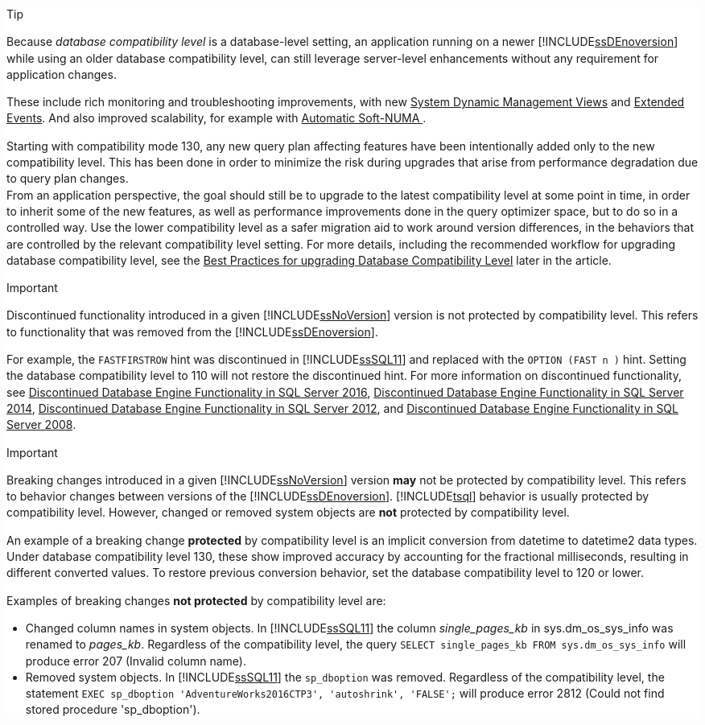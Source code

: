 > [!TIP]
> Because *database compatibility level* is a database-level setting, an application running on a newer [!INCLUDE[ssDEnoversion](../../includes/ssdenoversion-md.md)] while using an older database compatibility level, can still leverage server-level enhancements without any requirement for application changes.
>
> These include rich monitoring and troubleshooting improvements, with new [System Dynamic Management Views](../../relational-databases/system-dynamic-management-views/system-dynamic-management-views.md) and [Extended Events](../../relational-databases/extended-events/extended-events.md). And also improved scalability, for example with [Automatic Soft-NUMA
](../../database-engine/configure-windows/soft-numa-sql-server.md#automatic-soft-numa).

Starting with compatibility mode 130, any new query plan affecting features have been intentionally added only to the new compatibility level. This has been done in order to minimize the risk during upgrades that arise from performance degradation due to query plan changes.   
From an application perspective, the goal should still be to upgrade to the latest compatibility level at some point in time, in order to inherit some of the new features, as well as performance improvements done in the query optimizer space, but to do so in a controlled way. Use the lower compatibility level as a safer migration aid to work around version differences, in the behaviors that are controlled by the relevant compatibility level setting. 
For more details, including the recommended workflow for upgrading database compatibility level, see the [Best Practices for upgrading Database Compatibility Level](#best-practices-for-upgrading-database-compatibility-level) later in the article.  
  
> [!IMPORTANT]
> Discontinued functionality introduced in a given [!INCLUDE[ssNoVersion](../../includes/ssnoversion-md.md)] version is not protected by compatibility level. This refers to functionality that was removed from the [!INCLUDE[ssDEnoversion](../../includes/ssdenoversion-md.md)].
> 
> For example, the `FASTFIRSTROW` hint was discontinued in [!INCLUDE[ssSQL11](../../includes/sssql11-md.md)] and replaced with the `OPTION (FAST n )` hint. Setting the database compatibility level to 110 will not restore the discontinued hint.
> For more information on discontinued functionality, see [Discontinued Database Engine Functionality in SQL Server 2016](../../database-engine/discontinued-database-engine-functionality-in-sql-server-2016.md), [Discontinued Database Engine Functionality in SQL Server 2014](http://msdn.microsoft.com/library/ms144262(v=sql.120)), [Discontinued Database Engine Functionality in SQL Server 2012](http://msdn.microsoft.com/library/ms144262(v=sql.110)), and [Discontinued Database Engine Functionality in SQL Server 2008](http://msdn.microsoft.com/library/ms144262(v=sql.100)).

> [!IMPORTANT]
> Breaking changes introduced in a given [!INCLUDE[ssNoVersion](../../includes/ssnoversion-md.md)] version **may** not be protected by compatibility level. This refers to behavior changes between versions of the [!INCLUDE[ssDEnoversion](../../includes/ssdenoversion-md.md)]. [!INCLUDE[tsql](../../includes/tsql-md.md)] behavior is usually protected by compatibility level. However, changed or removed system objects are **not** protected by compatibility level.
>
> An example of a breaking change **protected** by compatibility level is an implicit conversion from datetime to datetime2 data types. Under database compatibility level 130, these show improved accuracy by accounting for the fractional milliseconds, resulting in different converted values. To restore previous conversion behavior, set the database compatibility level to 120 or lower.
>
> Examples of breaking changes **not protected** by compatibility level are:
> -  Changed column names in system objects. In [!INCLUDE[ssSQL11](../../includes/sssql11-md.md)] the column *single_pages_kb* in sys.dm_os_sys_info was renamed to *pages_kb*. Regardless of the compatibility level, the query `SELECT single_pages_kb FROM sys.dm_os_sys_info` will produce error 207 (Invalid column name).
> -  Removed system objects. In [!INCLUDE[ssSQL11](../../includes/sssql11-md.md)] the `sp_dboption` was removed. Regardless of the compatibility level, the statement `EXEC sp_dboption 'AdventureWorks2016CTP3', 'autoshrink', 'FALSE';` will produce error 2812 (Could not find stored procedure 'sp_dboption').
>